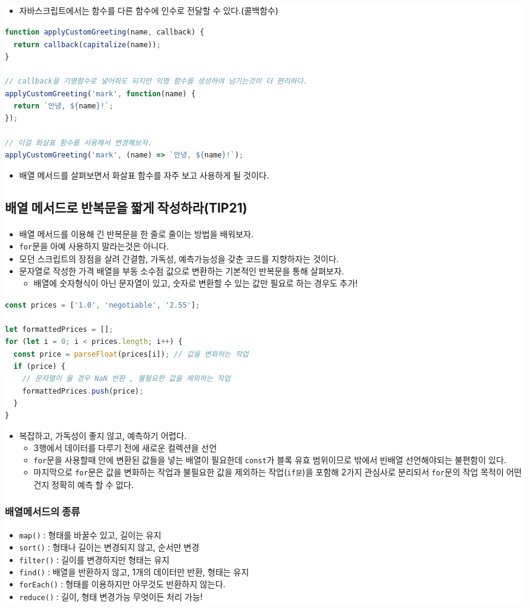 - 자바스크립트에서는 함수를 다른 함수에 인수로 전달할 수 있다.(콜백함수)

```javascript
function applyCustomGreeting(name, callback) {
  return callback(capitalize(name));
}

// callback을 기명함수로 넣어줘도 되지만 익명 함수를 생성하여 넘기는것이 더 편리하다.
applyCustomGreeting('mark', function(name) {
  return `안녕, ${name}!`;
});

// 이걸 화살표 함수를 사용해서 변경해보자.
applyCustomGreeting('mark', (name) => `안녕, ${name}!`);
```

- 배열 메서드를 살펴보면서 화살표 함수를 자주 보고 사용하게 될 것이다.

## 배열 메서드로 반복문을 짧게 작성하라(TIP21)

- 배열 메서드를 이용해 긴 반복문을 한 줄로 줄이는 방법을 배워보자.
- `for`문을 아예 사용하지 말라는것은 아니다.
- 모던 스크립트의 장점을 살려 간결함, 가독성, 예측가능성을 갖춘 코드를 지향하자는 것이다.
- 문자열로 작성한 가격 배열을 부동 소수점 값으로 변환하는 기본적인 반복문을 통해 살펴보자.
  - 배열에 숫자형식이 아닌 문자열이 있고, 숫자로 변환할 수 있는 값만 필요로 하는 경우도 추가!

```javascript
const prices = ['1.0', 'negotiable', '2.55'];

let formattedPrices = [];
for (let i = 0; i < prices.length; i++) {
  const price = parseFloat(prices[i]); // 값을 변화하는 작업
  if (price) {
    // 문자열이 올 경우 NaN 반환 , 불필요한 값을 제외하는 작업
    formattedPrices.push(price);
  }
}
```

- 복잡하고, 가독성이 좋지 않고, 예측하기 어렵다.
  - 3행에서 데이터를 다루기 전에 새로운 컬렉션을 선언
  - `for`문을 사용할때 안에 변환된 값들을 넣는 배열이 필요한데 `const`가 블록 유효 범위이므로 밖에서 빈배열 선언해야되는 불편함이 있다.
  - 마지막으로 `for`문은 값을 변화하는 작업과 불필요한 값을 제외하는 작업(`if문`)을 포함해 2가지 관심사로 분리되서 `for`문의 작업 목적이 어떤건지 정확히 예측 할 수 없다.

### 배열메서드의 종류

- `map()` : 형태를 바꿀수 있고, 길이는 유지
- `sort()` : 형태나 길이는 변경되지 않고, 순서만 변경
- `filter()` : 길이를 변경하지만 형태는 유지
- `find()` : 배열을 반환하지 않고, 1개의 데이터만 반환, 형태는 유지
- `forEach()` : 형태를 이용하지만 아무것도 반환하지 않는다.
- `reduce()` : 길이, 형태 변경가능 무엇이든 처리 가능!
